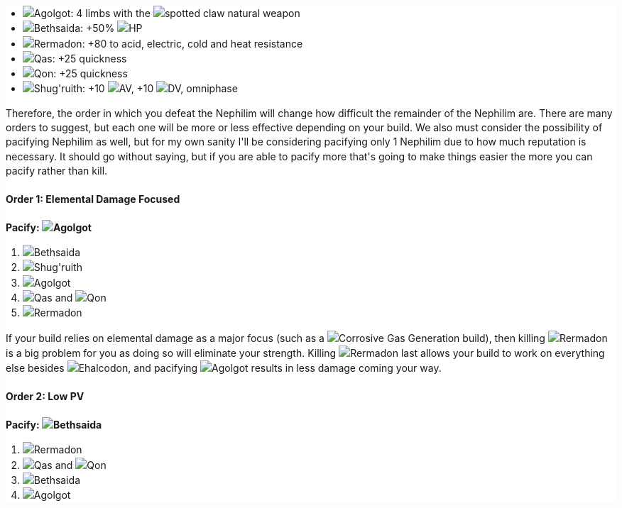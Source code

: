 -   <span class="injected"><span class="icon-container"><img class="inline-icon" src="/icons/Creatures/Agolgot.png" /></span><span class="object">Agolgot</span></span>: 4 limbs with the <span class="injected"><span class="icon-container"><img class="inline-icon" src="/icons/Creatures/Nephal_Claw.png" /></span><span class="object">spotted claw</span></span> natural weapon
-   <span class="injected"><span class="icon-container"><img class="inline-icon" src="/icons/Creatures/Bethsaida.png" /></span><span class="object">Bethsaida</span></span>: +50% <span class="injected"><span class="stat-container"><img class="inline-icon" src="/icons/Text/hitpoints.png" /></span><span class="stat">HP</span></span>
-   <span class="injected"><span class="icon-container"><img class="inline-icon" src="/icons/Creatures/Rermadon.png" /></span><span class="object">Rermadon</span></span>: +80 to acid, electric, cold and heat resistance
-   <span class="injected"><span class="icon-container"><img class="inline-icon" src="/icons/Creatures/Qas.png" /></span><span class="object">Qas</span></span>: +25 quickness
-   <span class="injected"><span class="icon-container"><img class="inline-icon" src="/icons/Creatures/Qon.png" /></span><span class="object">Qon</span></span>: +25 quickness
-   <span class="injected"><span class="icon-container"><img class="inline-icon" src="/icons/Creatures/Shugruith.png" /></span><span class="object">Shug'ruith</span></span>: +10 <span class="injected"><span class="stat-container"><img class="inline-icon" src="/icons/Text/armorValue.png" /></span><span class="stat">AV</span></span>, +10 <span class="injected"><span class="stat-container"><img class="inline-icon" src="/icons/Text/dodgeValue.png" /></span><span class="stat">DV</span></span>, omniphase

Therefore, the order in which you defeat the Nephilim will change how difficult the remainder of the Nephilim are. There are many orders to suggest, but each one will be more or less effective depending on your build. We also must consider the possibility of pacifying Nephilim as well, but for my own sanity I'll be considering pacifying only 1 Nephilim due to how much reputation is necessary. It should go without saying, but if you are able to pacify more that's going to make things easier the more you can pacify rather than kill.

#### Order 1: Elemental Damage Focused

**Pacify: <span class="injected"><span class="icon-container"><img class="inline-icon" src="/icons/Creatures/Agolgot.png" /></span><span class="object">Agolgot</span></span>**

1. <span class="injected"><span class="icon-container"><img class="inline-icon" src="/icons/Creatures/Bethsaida.png" /></span><span class="object">Bethsaida</span></span>
2. <span class="injected"><span class="icon-container"><img class="inline-icon" src="/icons/Creatures/Shugruith.png" /></span><span class="object">Shug'ruith</span></span>
3. <span class="injected"><span class="icon-container"><img class="inline-icon" src="/icons/Creatures/Agolgot.png" /></span><span class="object">Agolgot</span></span>
4. <span class="injected"><span class="icon-container"><img class="inline-icon" src="/icons/Creatures/Qas.png" /></span><span class="object">Qas</span></span> and <span class="injected"><span class="icon-container"><img class="inline-icon" src="/icons/Creatures/Qon.png" /></span><span class="object">Qon</span></span>
5. <span class="injected"><span class="icon-container"><img class="inline-icon" src="/icons/Creatures/Rermadon.png" /></span><span class="object">Rermadon</span></span>

If your build relies on elemental damage as a major focus (such as a <span class="injected"><span class="icon-container"><img class="inline-icon" src="/icons/Mutations/Corrosive Gas Generation.png" /></span><span class="mutation">Corrosive Gas Generation</span></span> build), then killing <span class="injected"><span class="icon-container"><img class="inline-icon" src="/icons/Creatures/Rermadon.png" /></span><span class="object">Rermadon</span></span> is a big problem for you as doing so will eliminate your strength. Killing <span class="injected"><span class="icon-container"><img class="inline-icon" src="/icons/Creatures/Rermadon.png" /></span><span class="object">Rermadon</span></span> last allows your build to work on everything else besides <span class="injected"><span class="icon-container"><img class="inline-icon" src="/icons/Creatures/Ehalcodon.png" /></span><span class="object"><span class="injected"><span class="M">E</span><span class="M">h</span><span class="M">a</span><span class="M">l</span><span class="M">c</span><span class="M">o</span><span class="M">d</span><span class="M">o</span><span class="M">n</span></span></span></span>, and pacifying <span class="injected"><span class="icon-container"><img class="inline-icon" src="/icons/Creatures/Agolgot.png" /></span><span class="object">Agolgot</span></span> results in less damage coming your way.

#### Order 2: Low PV

**Pacify: <span class="injected"><span class="icon-container"><img class="inline-icon" src="/icons/Creatures/Bethsaida.png" /></span><span class="object">Bethsaida</span></span>**

1. <span class="injected"><span class="icon-container"><img class="inline-icon" src="/icons/Creatures/Rermadon.png" /></span><span class="object">Rermadon</span></span>
2. <span class="injected"><span class="icon-container"><img class="inline-icon" src="/icons/Creatures/Qas.png" /></span><span class="object">Qas</span></span> and <span class="injected"><span class="icon-container"><img class="inline-icon" src="/icons/Creatures/Qon.png" /></span><span class="object">Qon</span></span>
3. <span class="injected"><span class="icon-container"><img class="inline-icon" src="/icons/Creatures/Bethsaida.png" /></span><span class="object">Bethsaida</span></span>
4. <span class="injected"><span class="icon-container"><img class="inline-icon" src="/icons/Creatures/Agolgot.png" /></span><span class="object">Agolgot</span></span>